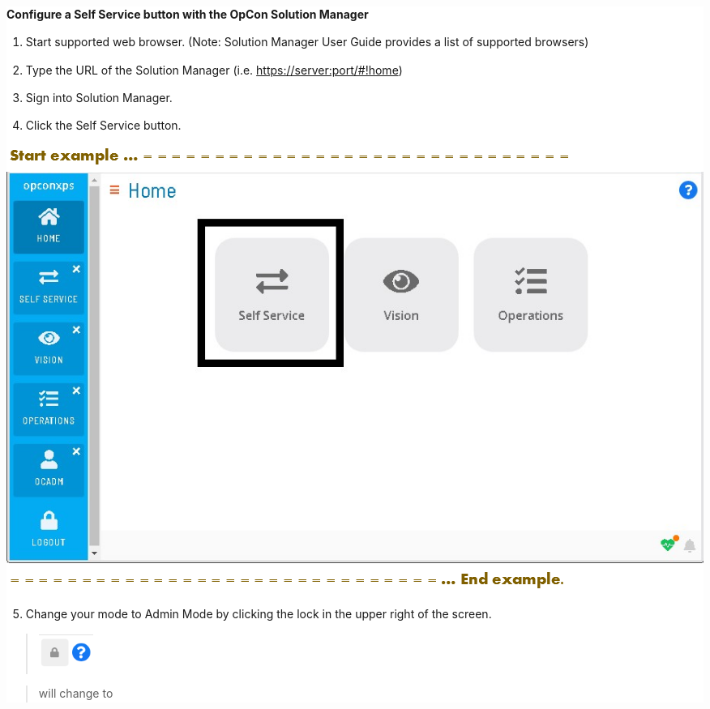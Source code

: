 **Configure a Self Service button with the OpCon Solution Manager**

1.  Start supported web browser. (Note: Solution Manager User Guide provides a list of supported browsers)

2.  Type the URL of the Solution Manager (i.e.
    [https://server:port/\#!home](https://server:port/#!home))

3.  Sign into Solution Manager.

4.  Click the Self Service button.

![](.//media/StartExample.png)
![](.//media/image3.jpg)
![](.//media/EndExample.png)

5.  Change your mode to Admin Mode by clicking the lock in the upper right of the screen.

 
> ![](.//media/image4.png)
 
> will change to 
